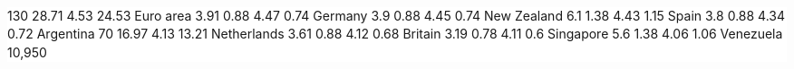    <td style="text-align:right;"> 130 </td>
   <td style="text-align:right;"> 28.71 </td>
   <td style="text-align:right;"> 4.53 </td>
   <td style="text-align:right;"> 24.53 </td>
  </tr>
  <tr>
   <td style="text-align:left;"> Euro area </td>
   <td style="text-align:right;"> 3.91 </td>
   <td style="text-align:right;"> 0.88 </td>
   <td style="text-align:right;"> 4.47 </td>
   <td style="text-align:right;"> 0.74 </td>
  </tr>
  <tr>
   <td style="text-align:left;"> Germany </td>
   <td style="text-align:right;"> 3.9 </td>
   <td style="text-align:right;"> 0.88 </td>
   <td style="text-align:right;"> 4.45 </td>
   <td style="text-align:right;"> 0.74 </td>
  </tr>
  <tr>
   <td style="text-align:left;"> New Zealand </td>
   <td style="text-align:right;"> 6.1 </td>
   <td style="text-align:right;"> 1.38 </td>
   <td style="text-align:right;"> 4.43 </td>
   <td style="text-align:right;"> 1.15 </td>
  </tr>
  <tr>
   <td style="text-align:left;"> Spain </td>
   <td style="text-align:right;"> 3.8 </td>
   <td style="text-align:right;"> 0.88 </td>
   <td style="text-align:right;"> 4.34 </td>
   <td style="text-align:right;"> 0.72 </td>
  </tr>
  <tr>
   <td style="text-align:left;"> Argentina </td>
   <td style="text-align:right;"> 70 </td>
   <td style="text-align:right;"> 16.97 </td>
   <td style="text-align:right;"> 4.13 </td>
   <td style="text-align:right;"> 13.21 </td>
  </tr>
  <tr>
   <td style="text-align:left;"> Netherlands </td>
   <td style="text-align:right;"> 3.61 </td>
   <td style="text-align:right;"> 0.88 </td>
   <td style="text-align:right;"> 4.12 </td>
   <td style="text-align:right;"> 0.68 </td>
  </tr>
  <tr>
   <td style="text-align:left;"> Britain </td>
   <td style="text-align:right;"> 3.19 </td>
   <td style="text-align:right;"> 0.78 </td>
   <td style="text-align:right;"> 4.11 </td>
   <td style="text-align:right;"> 0.6 </td>
  </tr>
  <tr>
   <td style="text-align:left;"> Singapore </td>
   <td style="text-align:right;"> 5.6 </td>
   <td style="text-align:right;"> 1.38 </td>
   <td style="text-align:right;"> 4.06 </td>
   <td style="text-align:right;"> 1.06 </td>
  </tr>
  <tr>
   <td style="text-align:left;"> Venezuela </td>
   <td style="text-align:right;"> 10,950 </td>